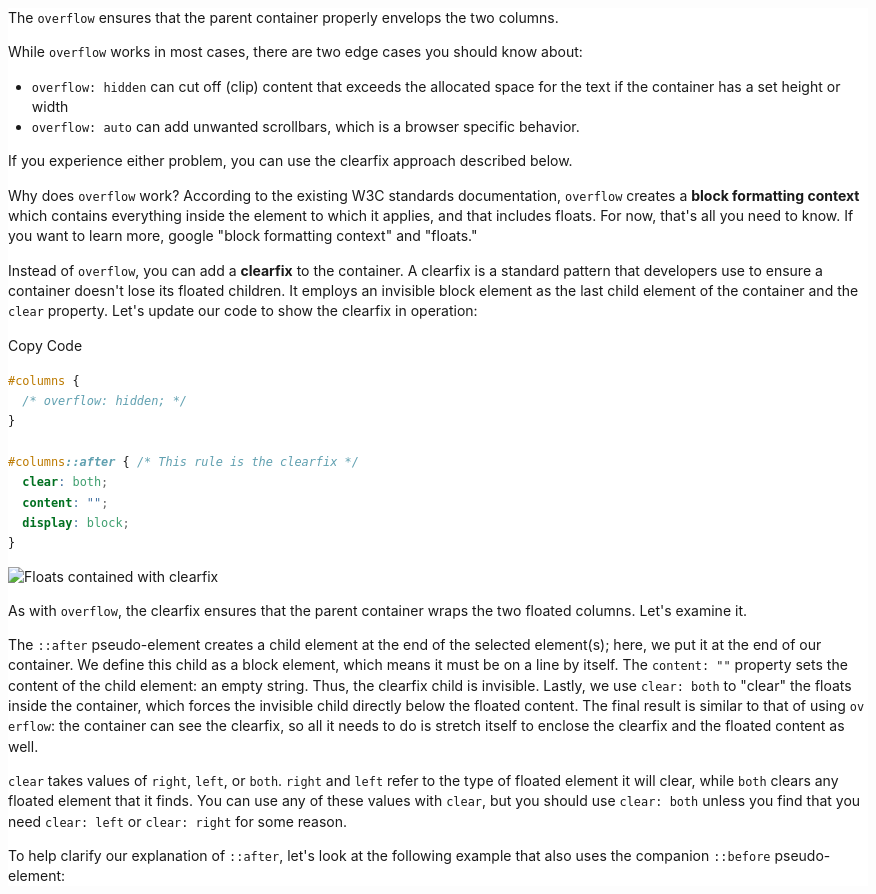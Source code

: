 

The `overflow` ensures that the parent container properly envelops the two columns.

While `overflow` works in most cases, there are two edge cases you should know about:

- `overflow: hidden` can cut off (clip) content that exceeds the allocated space for the text if the container has a set height or width
- `overflow: auto` can add unwanted scrollbars, which is a browser specific behavior.

If you experience either problem, you can use the clearfix approach described below.

Why does `overflow` work? According to the existing W3C standards documentation, `overflow` creates a **block formatting context** which contains everything inside the element to which it applies, and that includes floats. For now, that's all you need to know. If you want to learn more, google "block formatting context" and "floats."

Instead of `overflow`, you can add a **clearfix** to the container. A clearfix is a standard pattern that developers use to ensure a container doesn't lose its floated children. It employs an invisible block element as the last child element of the container and the `clear` property. Let's update our code to show the clearfix in operation:

Copy Code

```css
#columns {
  /* overflow: hidden; */
}

#columns::after { /* This rule is the clearfix */
  clear: both;
  content: "";
  display: block;
}
```



![Floats contained with clearfix](https://d3jtzah944tvom.cloudfront.net/202/images/lesson_6/containing-floats-03.png)



As with `overflow`, the clearfix ensures that the parent container wraps the two floated columns. Let's examine it.

The `::after` pseudo-element creates a child element at the end of the selected element(s); here, we put it at the end of our container. We define this child as a block element, which means it must be on a line by itself. The `content: ""` property sets the content of the child element: an empty string. Thus, the clearfix child is invisible. Lastly, we use `clear: both` to "clear" the floats inside the container, which forces the invisible child directly below the floated content. The final result is similar to that of using `overflow`: the container can see the clearfix, so all it needs to do is stretch itself to enclose the clearfix and the floated content as well.

`clear` takes values of `right`, `left`, or `both`. `right` and `left` refer to the type of floated element it will clear, while `both` clears any floated element that it finds. You can use any of these values with `clear`, but you should use `clear: both` unless you find that you need `clear: left` or `clear: right` for some reason.

To help clarify our explanation of `::after`, let's look at the following example that also uses the companion `::before` pseudo-element:
